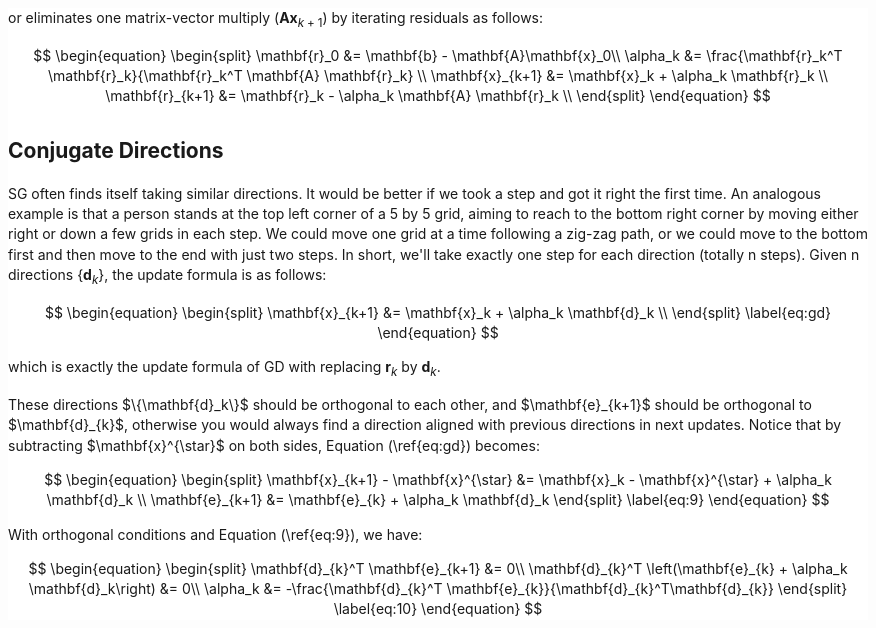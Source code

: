 or eliminates one matrix-vector multiply ($\mathbf{A} \mathbf{x}_{k+1}$) by iterating residuals as follows:

$$
\begin{equation}
\begin{split}
\mathbf{r}_0 &= \mathbf{b} - \mathbf{A}\mathbf{x}_0\\
\alpha_k &= \frac{\mathbf{r}_k^T \mathbf{r}_k}{\mathbf{r}_k^T \mathbf{A} \mathbf{r}_k} \\
\mathbf{x}_{k+1} &= \mathbf{x}_k + \alpha_k \mathbf{r}_k \\
\mathbf{r}_{k+1} &= \mathbf{r}_k - \alpha_k \mathbf{A} \mathbf{r}_k \\
\end{split}
\end{equation}
$$

## Conjugate Directions
SG often finds itself taking similar directions. It would be better if we took a step and got it right the first time. An analogous example is that a person stands at the top left corner of a 5 by 5 grid, aiming to reach to the bottom right corner by moving either right or down a few grids in each step. We could move one grid at a time following a zig-zag path, or we could move to the bottom first and then move to the end with just two steps. In short, we'll take exactly one step for each direction (totally n steps). Given n directions $\{\mathbf{d}_k\}$, the update formula is as follows:

$$
\begin{equation}
\begin{split}
\mathbf{x}_{k+1} &= \mathbf{x}_k + \alpha_k \mathbf{d}_k \\
\end{split}
\label{eq:gd}
\end{equation}
$$

which is exactly the update formula of GD with replacing $\mathbf{r}_k$ by $\mathbf{d}_k$.

<p>
These directions $\{\mathbf{d}_k\}$ should be orthogonal to each other, and $\mathbf{e}_{k+1}$ should be orthogonal to $\mathbf{d}_{k}$, otherwise you would always find a direction aligned with previous directions in next updates. Notice that by subtracting $\mathbf{x}^{\star}$ on both sides, Equation (\ref{eq:gd}) becomes:
</p>

$$
\begin{equation} 
\begin{split}
\mathbf{x}_{k+1} - \mathbf{x}^{\star} &= \mathbf{x}_k - \mathbf{x}^{\star} + \alpha_k \mathbf{d}_k \\
\mathbf{e}_{k+1} &= \mathbf{e}_{k} + \alpha_k \mathbf{d}_k
\end{split}
\label{eq:9}
\end{equation}
$$

With orthogonal conditions and Equation (\ref{eq:9}), we have:

$$
\begin{equation}
\begin{split}
\mathbf{d}_{k}^T \mathbf{e}_{k+1} &= 0\\
\mathbf{d}_{k}^T \left(\mathbf{e}_{k} + \alpha_k \mathbf{d}_k\right)  &= 0\\
\alpha_k &= -\frac{\mathbf{d}_{k}^T \mathbf{e}_{k}}{\mathbf{d}_{k}^T\mathbf{d}_{k}}
\end{split}
\label{eq:10}
\end{equation}
$$
